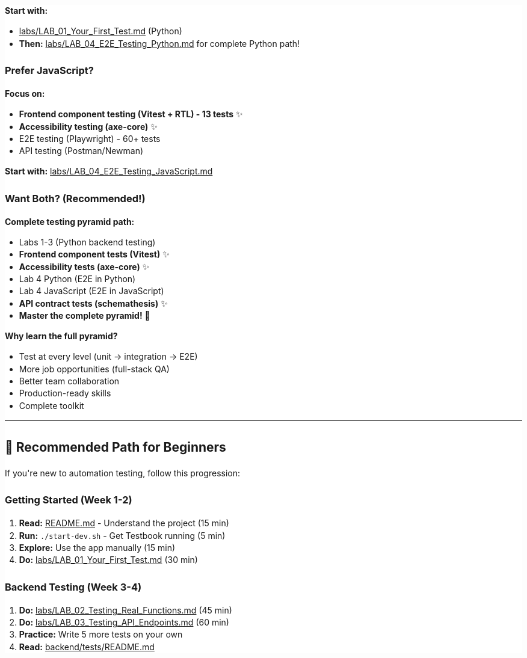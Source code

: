 **Start with:**

- [labs/LAB_01_Your_First_Test.md](labs/LAB_01_Your_First_Test.md) (Python)
- **Then:** [labs/LAB_04_E2E_Testing_Python.md](labs/LAB_04_E2E_Testing_Python.md) for complete Python path!

### Prefer JavaScript?

**Focus on:**

- **Frontend component testing (Vitest + RTL) - 13 tests** ✨
- **Accessibility testing (axe-core)** ✨
- E2E testing (Playwright) - 60+ tests
- API testing (Postman/Newman)

**Start with:** [labs/LAB_04_E2E_Testing_JavaScript.md](labs/LAB_04_E2E_Testing_JavaScript.md)

### Want Both? (Recommended!)

**Complete testing pyramid path:**

- Labs 1-3 (Python backend testing)
- **Frontend component tests (Vitest)** ✨
- **Accessibility tests (axe-core)** ✨
- Lab 4 Python (E2E in Python)
- Lab 4 JavaScript (E2E in JavaScript)
- **API contract tests (schemathesis)** ✨
- **Master the complete pyramid!** 🚀

**Why learn the full pyramid?**

- Test at every level (unit → integration → E2E)
- More job opportunities (full-stack QA)
- Better team collaboration
- Production-ready skills
- Complete toolkit

---

## 🚦 Recommended Path for Beginners

If you're new to automation testing, follow this progression:

### Getting Started (Week 1-2)

1. **Read:** [README.md](README.md) - Understand the project (15 min)
2. **Run:** `./start-dev.sh` - Get Testbook running (5 min)
3. **Explore:** Use the app manually (15 min)
4. **Do:** [labs/LAB_01_Your_First_Test.md](labs/LAB_01_Your_First_Test.md) (30 min)

### Backend Testing (Week 3-4)

1. **Do:** [labs/LAB_02_Testing_Real_Functions.md](labs/LAB_02_Testing_Real_Functions.md) (45 min)
2. **Do:** [labs/LAB_03_Testing_API_Endpoints.md](labs/LAB_03_Testing_API_Endpoints.md) (60 min)
3. **Practice:** Write 5 more tests on your own
4. **Read:** [backend/tests/README.md](backend/tests/README.md)
